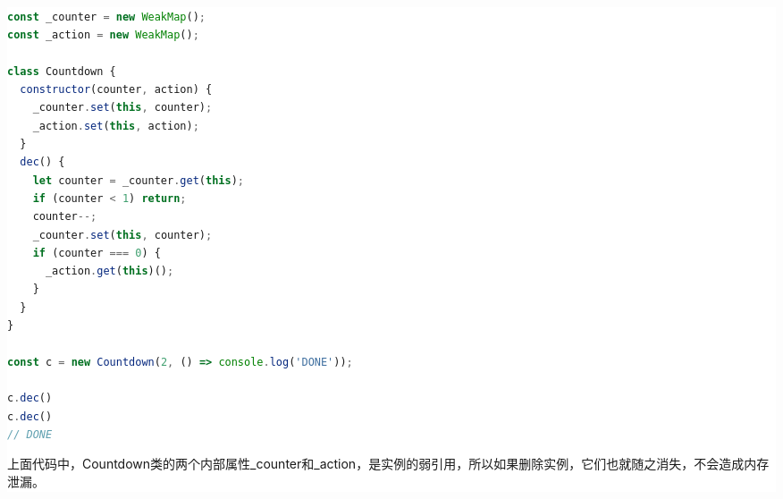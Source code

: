 ```js
const _counter = new WeakMap();
const _action = new WeakMap();

class Countdown {
  constructor(counter, action) {
    _counter.set(this, counter);
    _action.set(this, action);
  }
  dec() {
    let counter = _counter.get(this);
    if (counter < 1) return;
    counter--;
    _counter.set(this, counter);
    if (counter === 0) {
      _action.get(this)();
    }
  }
}

const c = new Countdown(2, () => console.log('DONE'));

c.dec()
c.dec()
// DONE
```

上面代码中，Countdown类的两个内部属性_counter和_action，是实例的弱引用，所以如果删除实例，它们也就随之消失，不会造成内存泄漏。



